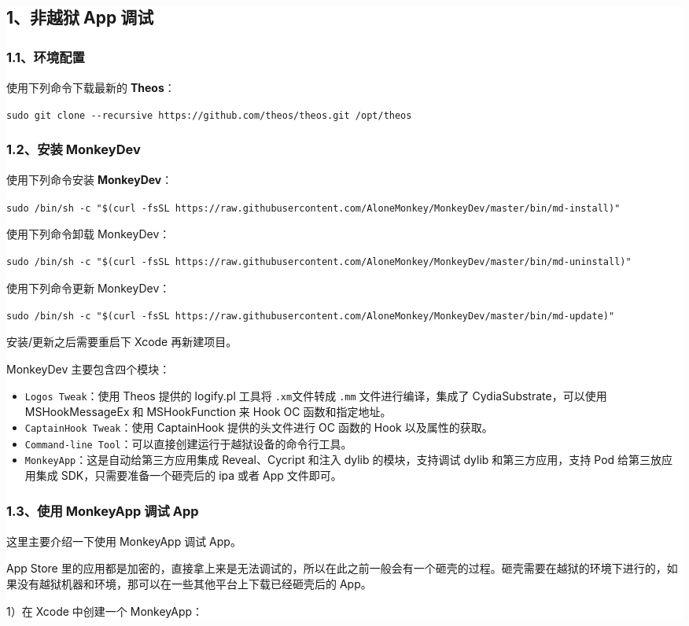 
## 1、非越狱 App 调试

### 1.1、环境配置

使用下列命令下载最新的 **Theos**：

```
sudo git clone --recursive https://github.com/theos/theos.git /opt/theos
```

### 1.2、安装 MonkeyDev

使用下列命令安装 **MonkeyDev**：

```
sudo /bin/sh -c "$(curl -fsSL https://raw.githubusercontent.com/AloneMonkey/MonkeyDev/master/bin/md-install)"
```

使用下列命令卸载 MonkeyDev：

```
sudo /bin/sh -c "$(curl -fsSL https://raw.githubusercontent.com/AloneMonkey/MonkeyDev/master/bin/md-uninstall)"
```

使用下列命令更新 MonkeyDev：

```
sudo /bin/sh -c "$(curl -fsSL https://raw.githubusercontent.com/AloneMonkey/MonkeyDev/master/bin/md-update)"
```

安装/更新之后需要重启下 Xcode 再新建项目。



MonkeyDev 主要包含四个模块：

- `Logos Tweak`：使用 Theos 提供的 logify.pl 工具将 `.xm`文件转成 `.mm` 文件进行编译，集成了 CydiaSubstrate，可以使用 MSHookMessageEx 和 MSHookFunction 来 Hook OC 函数和指定地址。
- `CaptainHook Tweak`：使用 CaptainHook 提供的头文件进行 OC 函数的 Hook 以及属性的获取。
- `Command-line Tool`：可以直接创建运行于越狱设备的命令行工具。
- `MonkeyApp`：这是自动给第三方应用集成 Reveal、Cycript 和注入 dylib 的模块，支持调试 dylib 和第三方应用，支持 Pod 给第三放应用集成 SDK，只需要准备一个砸壳后的 ipa 或者 App 文件即可。


### 1.3、使用 MonkeyApp 调试 App

这里主要介绍一下使用 MonkeyApp 调试 App。

App Store 里的应用都是加密的，直接拿上来是无法调试的，所以在此之前一般会有一个砸壳的过程。砸壳需要在越狱的环境下进行的，如果没有越狱机器和环境，那可以在一些其他平台上下载已经砸壳后的 App。

1）在 Xcode 中创建一个 MonkeyApp：
